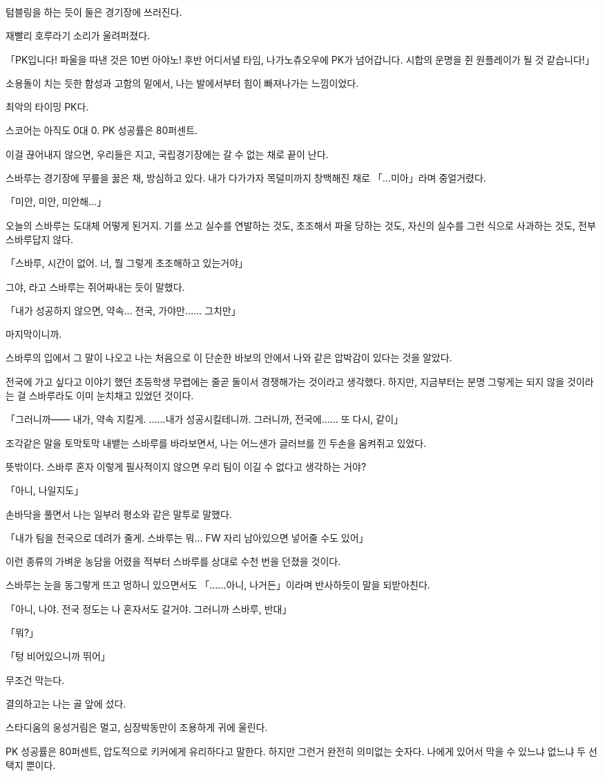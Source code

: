 텀블링을 하는 듯이 둘은 경기장에 쓰러진다.

재빨리 호루라기 소리가 울려퍼졌다.

「PK입니다! 파울을 따낸 것은 10번 아야노!
후반 어디서녈 타임, 나가노츄오우에 PK가 넘어갑니다.
시합의 운명을 쥔 원플레이가 될 것 같습니다!」

소용돌이 치는 듯한 함성과 고함의 밑에서, 나는 발에서부터 힘이 빠져나가는 느낌이었다.

최악의 타이밍 PK다.

스코어는 아직도 0대 0. PK 성공률은 80퍼센트.

이걸 끊어내지 않으면, 우리들은 지고, 국립경기장에는 갈 수 없는 채로 끝이 난다.

스바루는 경기장에 무릎을 꿇은 채, 방심하고 있다. 내가 다가가자 목덜미까지 창백해진 채로 「…미아」라며 중얼거렸다.

「미안, 미안, 미안해…」

오늘의 스바루는 도대체 어떻게 된거지. 기를 쓰고 실수를 연발하는 것도, 초조해서 파울 당하는 것도, 자신의 실수를 그런 식으로 사과하는 것도, 전부 스바루답지 않다.

「스바루, 시간이 없어. 너, 뭘 그렇게 초조해하고 있는거야」

그야, 라고 스바루는 쥐어짜내는 듯이 말했다.

「내가 성공하지 않으면, 약속… 전국, 가야만…… 그치만」

마지막이니까.

스바루의 입에서 그 말이 나오고 나는 처음으로 이 단순한 바보의 안에서 나와 같은 압박감이 있다는 것을 알았다.

전국에 가고 싶다고 이야기 했던 초등학생 무렵에는 줄곧 둘이서 경쟁해가는 것이라고 생각했다. 하지만, 지금부터는 분명 그렇게는 되지 않을 것이라는 걸 스바루라도 이미 눈치채고 있었던 것이다.

「그러니까―― 내가, 약속 지킬게. ……내가 성공시킬테니까. 그러니까, 전국에…… 또 다시, 같이」

조각같은 말을 토막토막 내뱉는 스바루를 바라보면서, 나는 어느샌가 글러브를 낀 두손을 움켜쥐고 있었다.

뜻밖이다. 스바루 혼자 이렇게 필사적이지 않으면 우리 팀이 이길 수 없다고 생각하는 거야?

「아니, 나일지도」

손바닥을 풀면서 나는 일부러 평소와 같은 말투로 말했다.

「내가 팀을 전국으로 데려가 줄게. 스바루는 뭐… FW 자리 남아있으면 넣어줄 수도 있어」

이런 종류의 가벼운 농담을 어렸을 적부터 스바루를 상대로 수천 번을 던졌을 것이다.

스바루는 눈을 동그랗게 뜨고 멍하니 있으면서도 「……아니, 나거든」이라며 반사하듯이 말을 되받아친다.

「아니, 나야. 전국 정도는 나 혼자서도 갈거야. 그러니까 스바루, 반대」

「뭐?」

「텅 비어있으니까 뛰어」

무조건 막는다.

결의하고는 나는 골 앞에 섰다.

스타디움의 웅성거림은 멀고, 심장박동만이 조용하게 귀에 울린다.

PK 성공률은 80퍼센트, 압도적으로 키커에게 유리하다고 말한다. 하지만 그런거 완전히 의미없는 숫자다. 나에게 있어서 막을 수 있느냐 없느냐 두 선택지 뿐이다.

